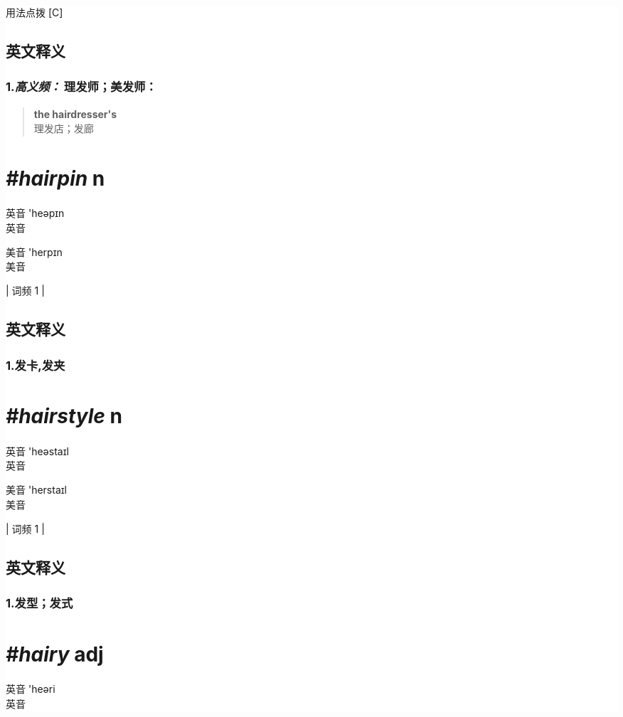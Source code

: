 用法点拨  [C]

英文释义
---
### 1.*高义频：* **理发师；美发师：**  

 > **the hairdresser's**  
 > 理发店；发廊    


# ***\#hairpin*** n
英音 'heəpɪn  
英音
<audio src="./media/hairpin1.aac" controls="controls"></audio>

美音 'herpɪn  
美音
<audio src="./media/hairpin2.aac" controls="controls"></audio>



| 词频 1 |  

英文释义
---
### 1.**发卡,发夹**  


# ***\#hairstyle*** n
英音 'heəstaɪl  
英音
<audio src="./media/hairstyle1.aac" controls="controls"></audio>

美音 'herstaɪl  
美音
<audio src="./media/hairstyle2.aac" controls="controls"></audio>



| 词频 1 |  

英文释义
---
### 1.**发型；发式**  


# ***\#hairy*** adj
英音 'heəri  
英音
<audio src="./media/hairy1.aac" controls="controls"></audio>
